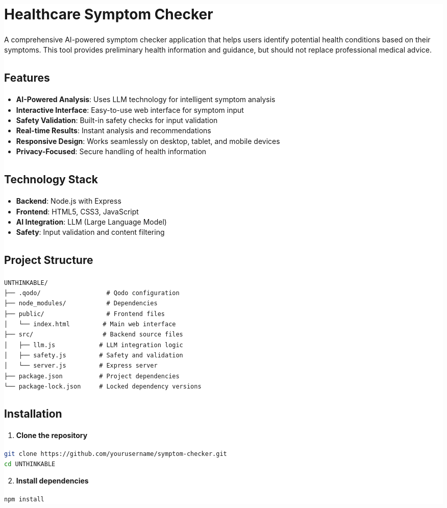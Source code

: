 # Healthcare Symptom Checker

A comprehensive AI-powered symptom checker application that helps users identify potential health conditions based on their symptoms. This tool provides preliminary health information and guidance, but should not replace professional medical advice.

## Features

- **AI-Powered Analysis**: Uses LLM technology for intelligent symptom analysis
- **Interactive Interface**: Easy-to-use web interface for symptom input
- **Safety Validation**: Built-in safety checks for input validation
- **Real-time Results**: Instant analysis and recommendations
- **Responsive Design**: Works seamlessly on desktop, tablet, and mobile devices
- **Privacy-Focused**: Secure handling of health information

## Technology Stack

- **Backend**: Node.js with Express
- **Frontend**: HTML5, CSS3, JavaScript
- **AI Integration**: LLM (Large Language Model)
- **Safety**: Input validation and content filtering

## Project Structure

```
UNTHINKABLE/
├── .qodo/                  # Qodo configuration
├── node_modules/           # Dependencies
├── public/                 # Frontend files
│   └── index.html         # Main web interface
├── src/                   # Backend source files
│   ├── llm.js            # LLM integration logic
│   ├── safety.js         # Safety and validation
│   └── server.js         # Express server
├── package.json          # Project dependencies
└── package-lock.json     # Locked dependency versions
```

## Installation

1. **Clone the repository**
```bash
git clone https://github.com/yourusername/symptom-checker.git
cd UNTHINKABLE
```

2. **Install dependencies**
```bash
npm install
```
